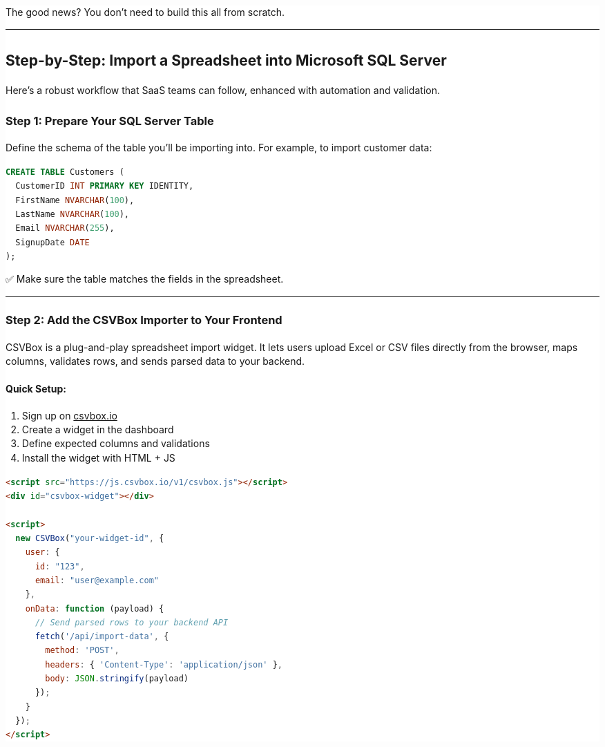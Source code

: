The good news? You don’t need to build this all from scratch.

---

## Step-by-Step: Import a Spreadsheet into Microsoft SQL Server

Here’s a robust workflow that SaaS teams can follow, enhanced with automation and validation.

### Step 1: Prepare Your SQL Server Table

Define the schema of the table you’ll be importing into. For example, to import customer data:

```sql
CREATE TABLE Customers (
  CustomerID INT PRIMARY KEY IDENTITY,
  FirstName NVARCHAR(100),
  LastName NVARCHAR(100),
  Email NVARCHAR(255),
  SignupDate DATE
);
```

✅ Make sure the table matches the fields in the spreadsheet.

---

### Step 2: Add the CSVBox Importer to Your Frontend

CSVBox is a plug-and-play spreadsheet import widget. It lets users upload Excel or CSV files directly from the browser, maps columns, validates rows, and sends parsed data to your backend.

#### Quick Setup:

1. Sign up on [csvbox.io](https://csvbox.io)
2. Create a widget in the dashboard
3. Define expected columns and validations
4. Install the widget with HTML + JS

```html
<script src="https://js.csvbox.io/v1/csvbox.js"></script>
<div id="csvbox-widget"></div>

<script>
  new CSVBox("your-widget-id", {
    user: {
      id: "123",
      email: "user@example.com"
    },
    onData: function (payload) {
      // Send parsed rows to your backend API
      fetch('/api/import-data', {
        method: 'POST',
        headers: { 'Content-Type': 'application/json' },
        body: JSON.stringify(payload)
      });
    }
  });
</script>
```
